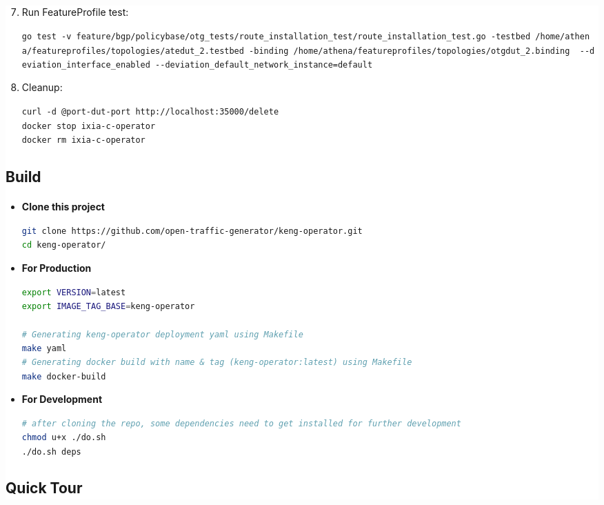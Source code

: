    
7. Run FeatureProfile test:

    ```Shell
    go test -v feature/bgp/policybase/otg_tests/route_installation_test/route_installation_test.go -testbed /home/athena/featureprofiles/topologies/atedut_2.testbed -binding /home/athena/featureprofiles/topologies/otgdut_2.binding  --deviation_interface_enabled --deviation_default_network_instance=default
    ```


8. Cleanup:

    ```Shell
    curl -d @port-dut-port http://localhost:35000/delete
    docker stop ixia-c-operator
    docker rm ixia-c-operator
    ```
    
    
## Build

- **Clone this project**

  ```sh
  git clone https://github.com/open-traffic-generator/keng-operator.git
  cd keng-operator/
  ```

- **For Production**

    ```sh
    export VERSION=latest
    export IMAGE_TAG_BASE=keng-operator

    # Generating keng-operator deployment yaml using Makefile
    make yaml
    # Generating docker build with name & tag (keng-operator:latest) using Makefile
    make docker-build
    ```

- **For Development**

    ```sh
    # after cloning the repo, some dependencies need to get installed for further development
    chmod u+x ./do.sh
    ./do.sh deps
    ```

## Quick Tour

